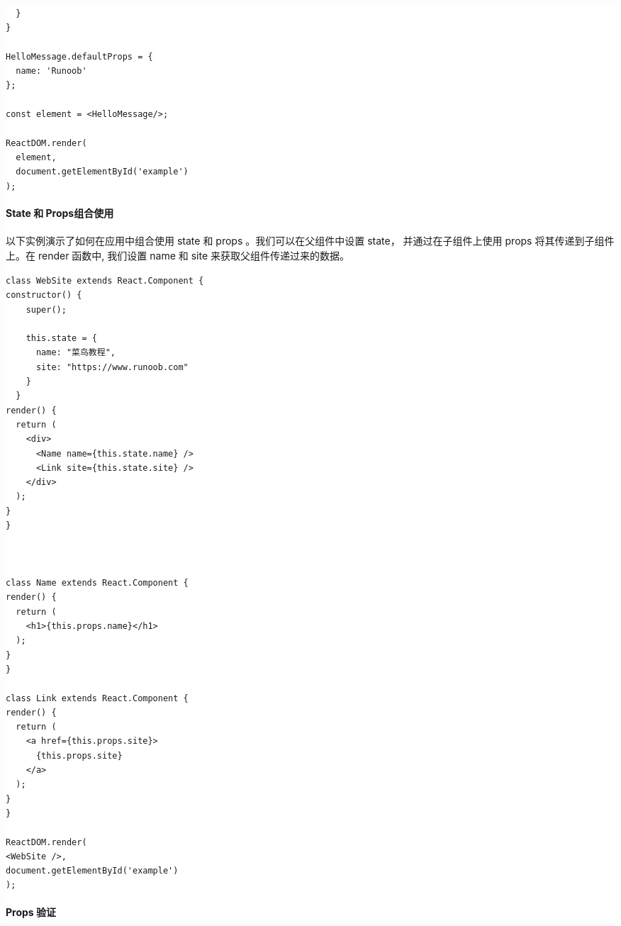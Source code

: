 ```
  }
}
 
HelloMessage.defaultProps = {
  name: 'Runoob'
};
 
const element = <HelloMessage/>;
 
ReactDOM.render(
  element,
  document.getElementById('example')
);
```
#### State 和 Props组合使用
  以下实例演示了如何在应用中组合使用 state 和 props 。我们可以在父组件中设置 state， 并通过在子组件上使用 props 将其传递到子组件上。在 render 函数中, 我们设置 name 和 site 来获取父组件传递过来的数据。
  ```
  class WebSite extends React.Component {
  constructor() {
      super();
 
      this.state = {
        name: "菜鸟教程",
        site: "https://www.runoob.com"
      }
    }
  render() {
    return (
      <div>
        <Name name={this.state.name} />
        <Link site={this.state.site} />
      </div>
    );
  }
}
 
 
 
class Name extends React.Component {
  render() {
    return (
      <h1>{this.props.name}</h1>
    );
  }
}
 
class Link extends React.Component {
  render() {
    return (
      <a href={this.props.site}>
        {this.props.site}
      </a>
    );
  }
}
 
ReactDOM.render(
  <WebSite />,
  document.getElementById('example')
);
```
#### Props 验证